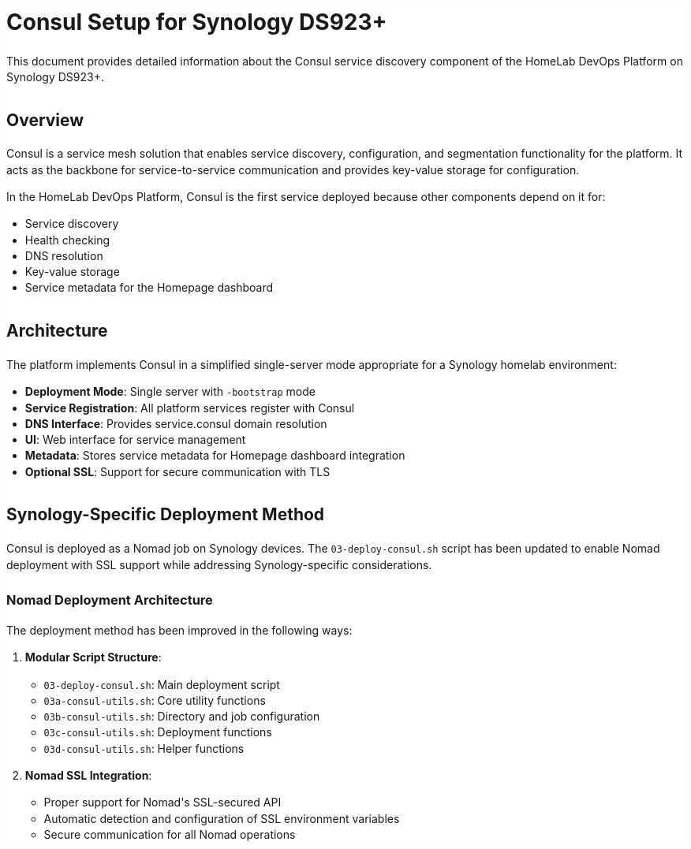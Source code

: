 # Consul Setup for Synology DS923+

This document provides detailed information about the Consul service discovery component of the HomeLab DevOps Platform on Synology DS923+.

## Overview

Consul is a service mesh solution that enables service discovery, configuration, and segmentation functionality for the platform. It acts as the backbone for service-to-service communication and provides key-value storage for configuration.

In the HomeLab DevOps Platform, Consul is the first service deployed because other components depend on it for:
- Service discovery
- Health checking
- DNS resolution
- Key-value storage
- Service metadata for the Homepage dashboard

## Architecture

The platform implements Consul in a simplified single-server mode appropriate for a Synology homelab environment:

- **Deployment Mode**: Single server with `-bootstrap` mode
- **Service Registration**: All platform services register with Consul
- **DNS Interface**: Provides service.consul domain resolution
- **UI**: Web interface for service management
- **Metadata**: Stores service metadata for Homepage dashboard integration
- **Optional SSL**: Support for secure communication with TLS

## Synology-Specific Deployment Method

Consul is deployed as a Nomad job on Synology devices. The `03-deploy-consul.sh` script has been updated to enable Nomad deployment with SSL support while addressing Synology-specific considerations.

### Nomad Deployment Architecture

The deployment method has been improved in the following ways:

1. **Modular Script Structure**:
   - `03-deploy-consul.sh`: Main deployment script
   - `03a-consul-utils.sh`: Core utility functions
   - `03b-consul-utils.sh`: Directory and job configuration
   - `03c-consul-utils.sh`: Deployment functions
   - `03d-consul-utils.sh`: Helper functions

2. **Nomad SSL Integration**:
   - Proper support for Nomad's SSL-secured API
   - Automatic detection and configuration of SSL environment variables
   - Secure communication for all Nomad operations
